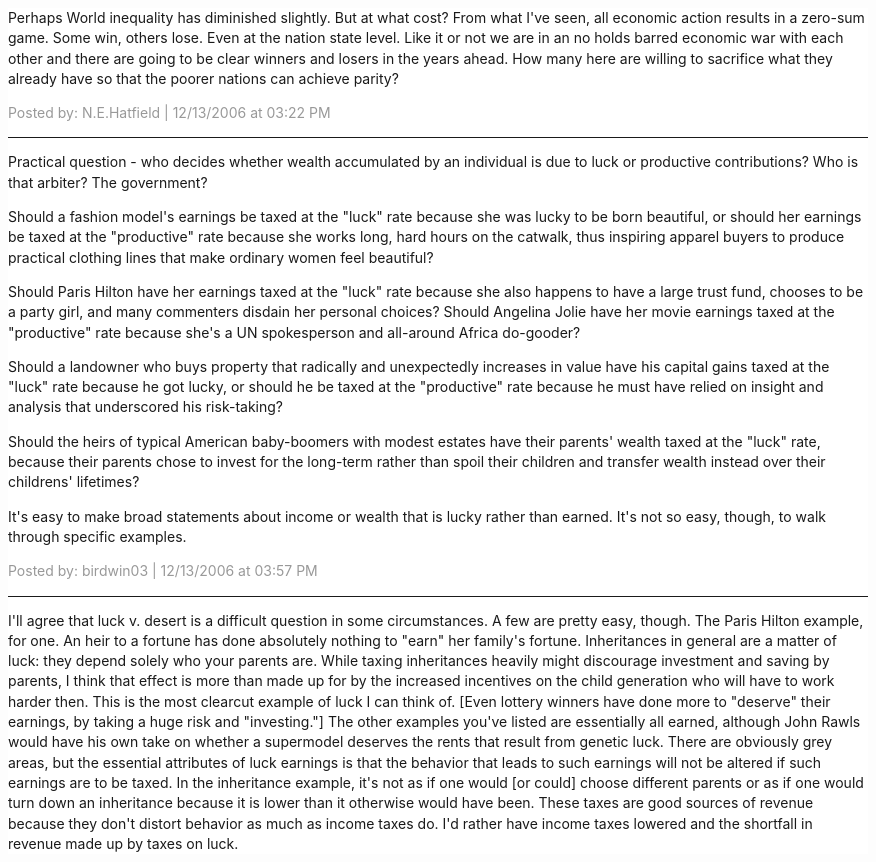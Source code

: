 Perhaps World inequality has diminished slightly. But at what cost? From what I've seen, all economic action results in a zero-sum game. Some win, others lose. Even at the nation state level. Like it or not we are in an no holds barred economic war with each other and there are going to be clear winners and losers in the years ahead. How many here are willing to sacrifice what they already have so that the poorer nations can achieve parity?

<span style="color:#999">Posted by: N.E.Hatfield | 12/13/2006 at 03:22 PM</span>

---

Practical question - who decides whether wealth accumulated by an individual is due to luck or productive contributions?  Who is that arbiter?  The government?  

Should a fashion model's earnings be taxed at the "luck" rate because she was lucky to be born beautiful, or should her earnings be taxed at the "productive" rate because she works long, hard hours on the catwalk, thus inspiring apparel buyers to produce practical clothing lines that make ordinary women feel beautiful?  

Should Paris Hilton have her earnings taxed at the "luck" rate because she also happens to have a large trust fund, chooses to be a party girl, and many commenters disdain her personal choices?  Should Angelina Jolie have her movie earnings taxed at the "productive" rate because she's a UN spokesperson and all-around Africa do-gooder?

Should a landowner who buys property that radically and unexpectedly increases in value have his capital gains taxed at the "luck" rate because he got lucky, or should he be taxed at the "productive" rate because he must have relied on insight and analysis that underscored his risk-taking?  

Should the heirs of typical American baby-boomers with modest estates have their parents' wealth taxed at the "luck" rate, because their parents chose to invest for the long-term rather than spoil their children and transfer wealth instead over their childrens' lifetimes?

It's easy to make broad statements about income or wealth that is lucky rather than earned.  It's not so easy, though, to walk through specific examples.

<span style="color:#999">Posted by: birdwin03 | 12/13/2006 at 03:57 PM</span>

---

I'll agree that luck v. desert is a difficult question in some circumstances. A few are pretty easy, though.
The Paris Hilton example, for one. An heir to a fortune has done absolutely nothing to "earn" her family's fortune. Inheritances in general are a matter of luck: they depend solely who your parents are. While taxing inheritances heavily might discourage investment and saving by parents, I think that effect is more than made up for by the increased incentives on the child generation who will have to work harder then. 
This is the most clearcut example of luck I can think of. [Even lottery winners have done more to "deserve" their earnings, by taking a huge risk and "investing."] The other examples you've listed are essentially all earned, although John Rawls would have his own take on whether a supermodel deserves the rents that result from genetic luck. 
There are obviously grey areas, but the essential attributes of luck earnings is that the behavior that leads to such earnings will not be altered if such earnings are to be taxed. In the inheritance example, it's not as if one would [or could] choose different parents or as if one would turn down an inheritance because it is lower than it otherwise would have been. These taxes are good sources of revenue because they don't distort behavior as much as income taxes do. I'd rather have income taxes lowered and the shortfall in revenue made up by taxes on luck.
